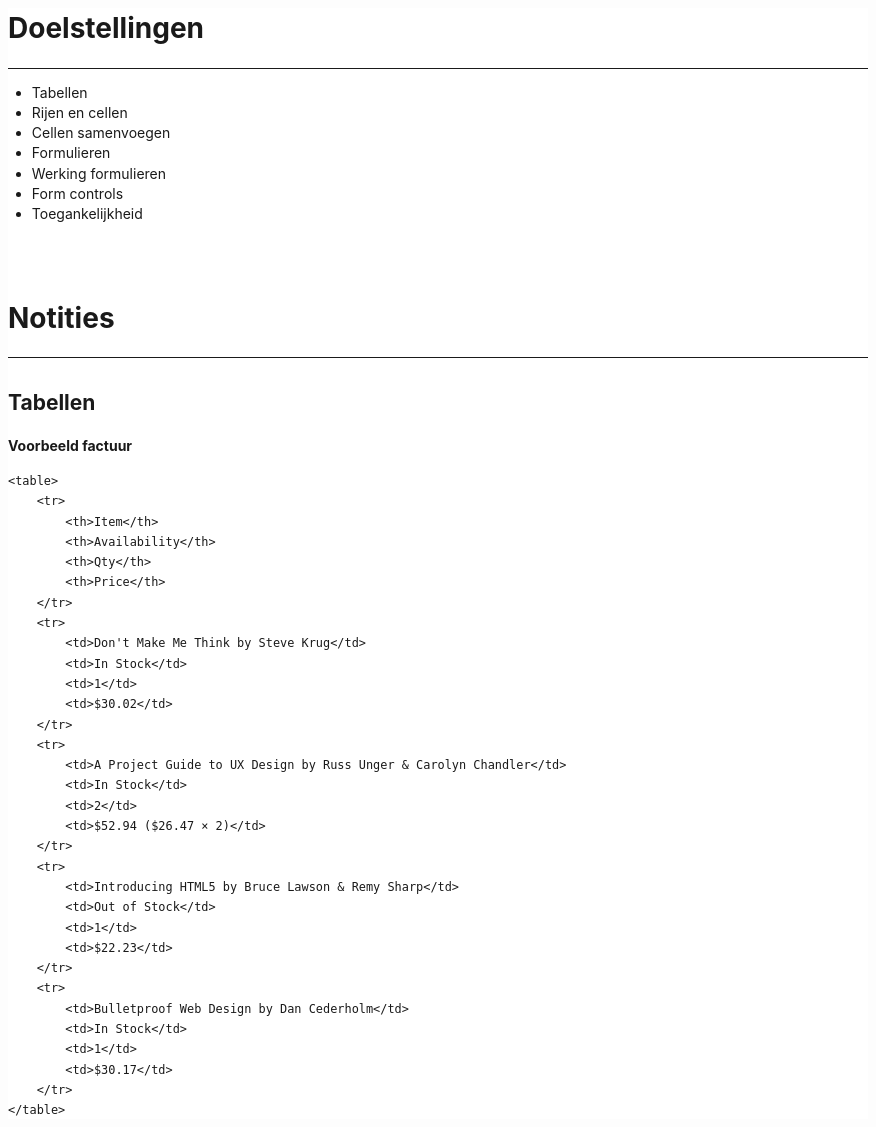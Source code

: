 # Doelstellingen
---
- Tabellen
- Rijen en cellen
- Cellen samenvoegen
- Formulieren
- Werking formulieren
- Form controls
- Toegankelijkheid

​

# Notities
--- 
## Tabellen

**Voorbeeld factuur**

```
<table>
	<tr>
		<th>Item</th>
		<th>Availability</th>
		<th>Qty</th>
		<th>Price</th>
	</tr>
	<tr>
		<td>Don't Make Me Think by Steve Krug</td>
		<td>In Stock</td>
		<td>1</td>
		<td>$30.02</td>
	</tr>
	<tr>
		<td>A Project Guide to UX Design by Russ Unger & Carolyn Chandler</td>
		<td>In Stock</td>
		<td>2</td>
		<td>$52.94 ($26.47 × 2)</td>
	</tr>
	<tr>
		<td>Introducing HTML5 by Bruce Lawson & Remy Sharp</td>
		<td>Out of Stock</td>
		<td>1</td>
		<td>$22.23</td>
	</tr>
	<tr>
		<td>Bulletproof Web Design by Dan Cederholm</td>
		<td>In Stock</td>
		<td>1</td>
		<td>$30.17</td>
	</tr>
</table>
```
